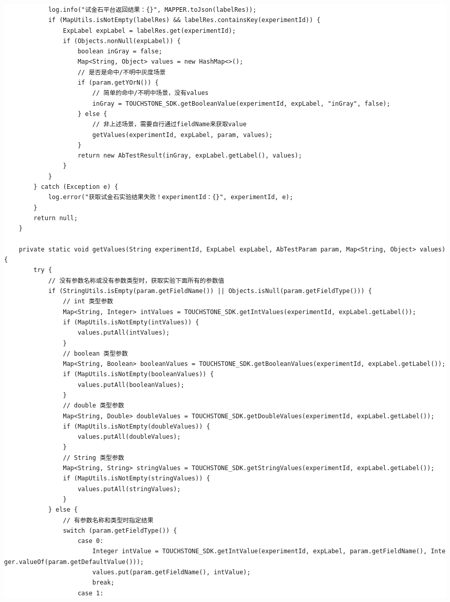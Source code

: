 ```
            log.info("试金石平台返回结果：{}", MAPPER.toJson(labelRes));
            if (MapUtils.isNotEmpty(labelRes) && labelRes.containsKey(experimentId)) {
                ExpLabel expLabel = labelRes.get(experimentId);
                if (Objects.nonNull(expLabel)) {
                    boolean inGray = false;
                    Map<String, Object> values = new HashMap<>();
                    // 是否是命中/不明中灰度场景
                    if (param.getYOrN()) {
                        // 简单的命中/不明中场景，没有values
                        inGray = TOUCHSTONE_SDK.getBooleanValue(experimentId, expLabel, "inGray", false);
                    } else {
                        // 非上述场景，需要自行通过fieldName来获取value
                        getValues(experimentId, expLabel, param, values);
                    }
                    return new AbTestResult(inGray, expLabel.getLabel(), values);
                }
            }
        } catch (Exception e) {
            log.error("获取试金石实验结果失败！experimentId：{}", experimentId, e);
        }
        return null;
    }

    private static void getValues(String experimentId, ExpLabel expLabel, AbTestParam param, Map<String, Object> values) {
        try {
            // 没有参数名称或没有参数类型时，获取实验下面所有的参数值
            if (StringUtils.isEmpty(param.getFieldName()) || Objects.isNull(param.getFieldType())) {
                // int 类型参数
                Map<String, Integer> intValues = TOUCHSTONE_SDK.getIntValues(experimentId, expLabel.getLabel());
                if (MapUtils.isNotEmpty(intValues)) {
                    values.putAll(intValues);
                }
                // boolean 类型参数
                Map<String, Boolean> booleanValues = TOUCHSTONE_SDK.getBooleanValues(experimentId, expLabel.getLabel());
                if (MapUtils.isNotEmpty(booleanValues)) {
                    values.putAll(booleanValues);
                }
                // double 类型参数
                Map<String, Double> doubleValues = TOUCHSTONE_SDK.getDoubleValues(experimentId, expLabel.getLabel());
                if (MapUtils.isNotEmpty(doubleValues)) {
                    values.putAll(doubleValues);
                }
                // String 类型参数
                Map<String, String> stringValues = TOUCHSTONE_SDK.getStringValues(experimentId, expLabel.getLabel());
                if (MapUtils.isNotEmpty(stringValues)) {
                    values.putAll(stringValues);
                }
            } else {
                // 有参数名称和类型时指定结果
                switch (param.getFieldType()) {
                    case 0:
                        Integer intValue = TOUCHSTONE_SDK.getIntValue(experimentId, expLabel, param.getFieldName(), Integer.valueOf(param.getDefaultValue()));
                        values.put(param.getFieldName(), intValue);
                        break;
                    case 1:
```